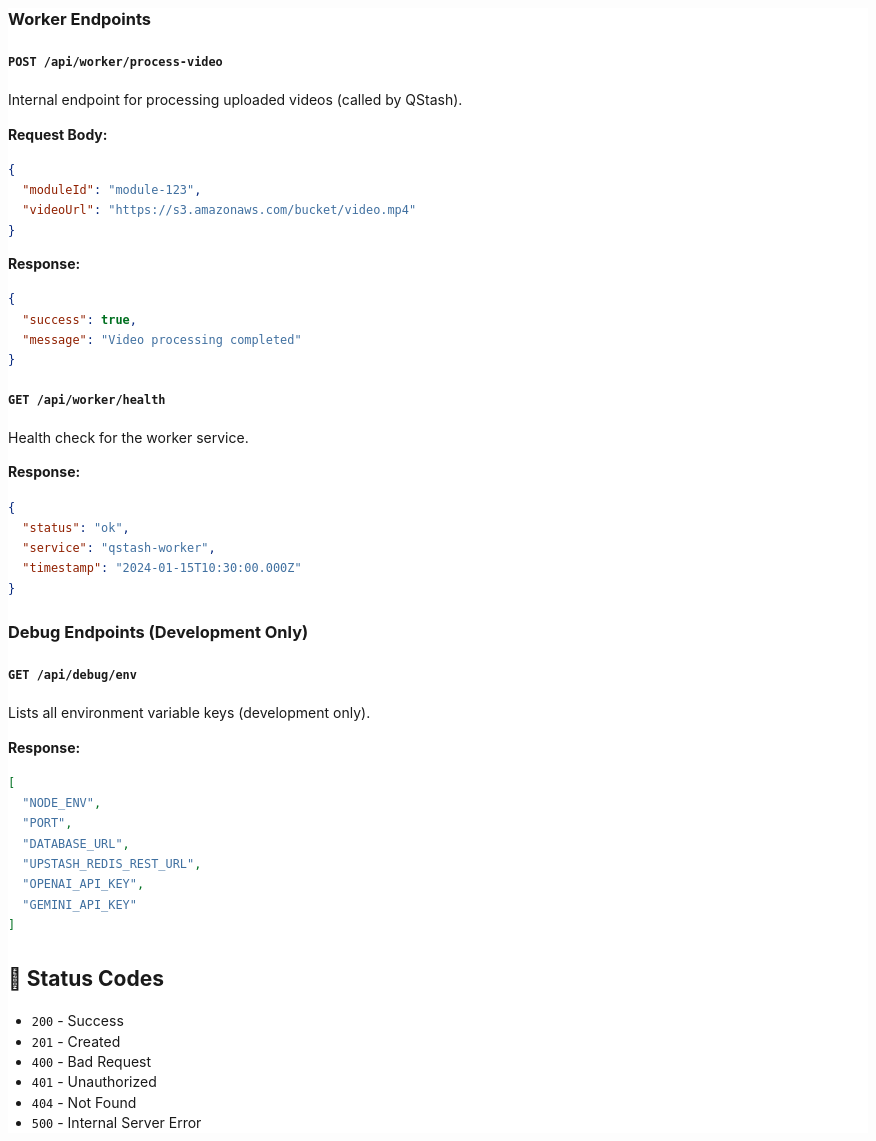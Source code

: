 ### Worker Endpoints

#### `POST /api/worker/process-video`
Internal endpoint for processing uploaded videos (called by QStash).

**Request Body:**
```json
{
  "moduleId": "module-123",
  "videoUrl": "https://s3.amazonaws.com/bucket/video.mp4"
}
```

**Response:**
```json
{
  "success": true,
  "message": "Video processing completed"
}
```

#### `GET /api/worker/health`
Health check for the worker service.

**Response:**
```json
{
  "status": "ok",
  "service": "qstash-worker",
  "timestamp": "2024-01-15T10:30:00.000Z"
}
```

### Debug Endpoints (Development Only)

#### `GET /api/debug/env`
Lists all environment variable keys (development only).

**Response:**
```json
[
  "NODE_ENV",
  "PORT",
  "DATABASE_URL",
  "UPSTASH_REDIS_REST_URL",
  "OPENAI_API_KEY",
  "GEMINI_API_KEY"
]
```

## 🔄 Status Codes

- `200` - Success
- `201` - Created
- `400` - Bad Request
- `401` - Unauthorized
- `404` - Not Found
- `500` - Internal Server Error
